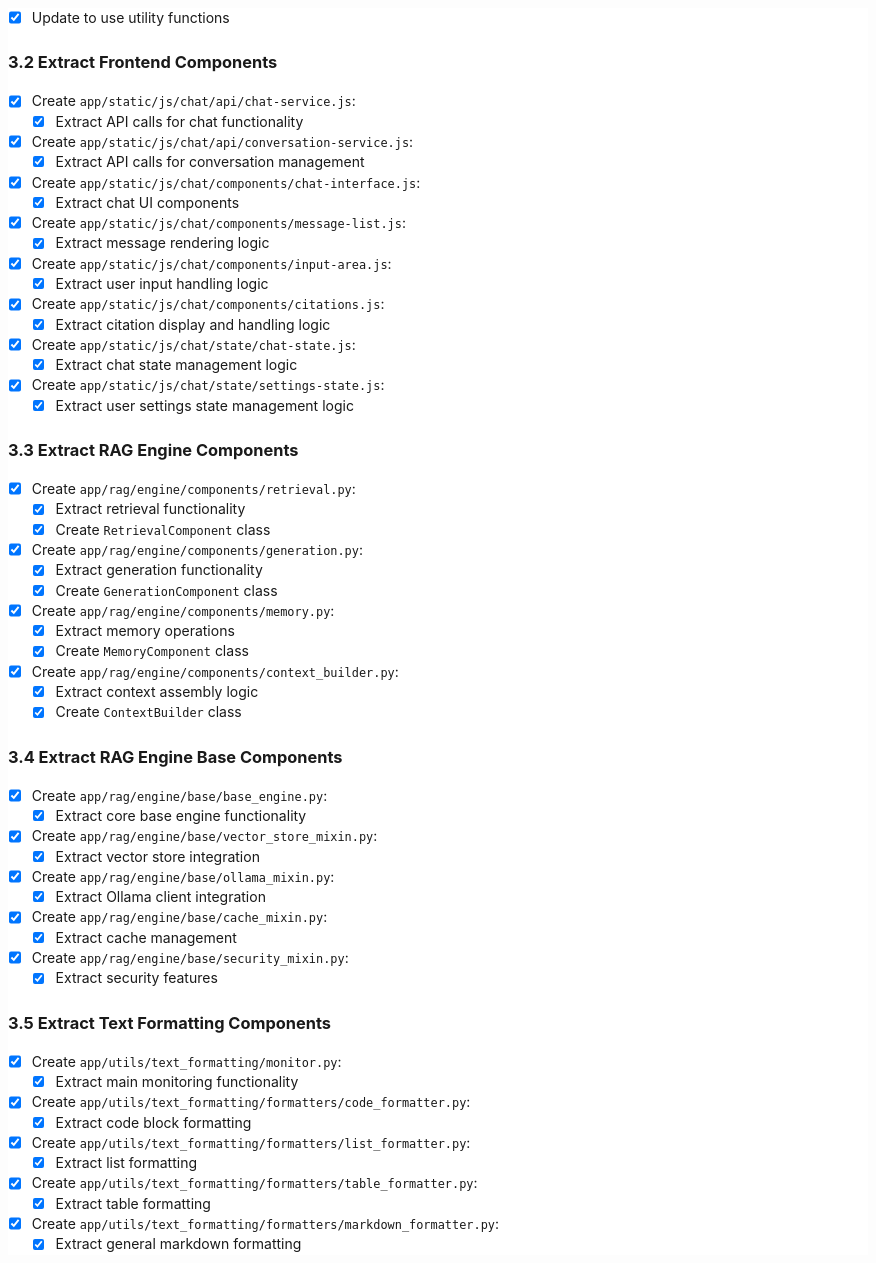   - [x] Update to use utility functions

### 3.2 Extract Frontend Components
- [x] Create `app/static/js/chat/api/chat-service.js`:
  - [x] Extract API calls for chat functionality
- [x] Create `app/static/js/chat/api/conversation-service.js`:
  - [x] Extract API calls for conversation management
- [x] Create `app/static/js/chat/components/chat-interface.js`:
  - [x] Extract chat UI components
- [x] Create `app/static/js/chat/components/message-list.js`:
  - [x] Extract message rendering logic
- [x] Create `app/static/js/chat/components/input-area.js`:
  - [x] Extract user input handling logic
- [x] Create `app/static/js/chat/components/citations.js`:
  - [x] Extract citation display and handling logic
- [x] Create `app/static/js/chat/state/chat-state.js`:
  - [x] Extract chat state management logic
- [x] Create `app/static/js/chat/state/settings-state.js`:
  - [x] Extract user settings state management logic

### 3.3 Extract RAG Engine Components
- [x] Create `app/rag/engine/components/retrieval.py`:
  - [x] Extract retrieval functionality
  - [x] Create `RetrievalComponent` class
- [x] Create `app/rag/engine/components/generation.py`:
  - [x] Extract generation functionality
  - [x] Create `GenerationComponent` class
- [x] Create `app/rag/engine/components/memory.py`:
  - [x] Extract memory operations
  - [x] Create `MemoryComponent` class
- [x] Create `app/rag/engine/components/context_builder.py`:
  - [x] Extract context assembly logic
  - [x] Create `ContextBuilder` class

### 3.4 Extract RAG Engine Base Components
- [x] Create `app/rag/engine/base/base_engine.py`:
  - [x] Extract core base engine functionality
- [x] Create `app/rag/engine/base/vector_store_mixin.py`:
  - [x] Extract vector store integration
- [x] Create `app/rag/engine/base/ollama_mixin.py`:
  - [x] Extract Ollama client integration
- [x] Create `app/rag/engine/base/cache_mixin.py`:
  - [x] Extract cache management
- [x] Create `app/rag/engine/base/security_mixin.py`:
  - [x] Extract security features

### 3.5 Extract Text Formatting Components
- [x] Create `app/utils/text_formatting/monitor.py`:
  - [x] Extract main monitoring functionality
- [x] Create `app/utils/text_formatting/formatters/code_formatter.py`:
  - [x] Extract code block formatting
- [x] Create `app/utils/text_formatting/formatters/list_formatter.py`:
  - [x] Extract list formatting
- [x] Create `app/utils/text_formatting/formatters/table_formatter.py`:
  - [x] Extract table formatting
- [x] Create `app/utils/text_formatting/formatters/markdown_formatter.py`:
  - [x] Extract general markdown formatting
